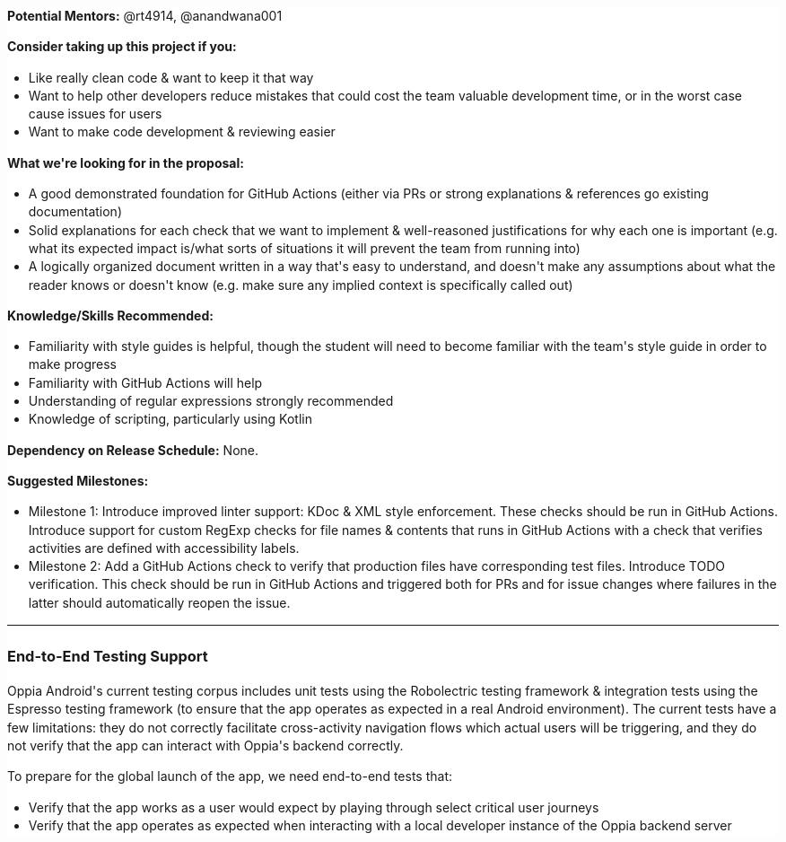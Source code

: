 **Potential Mentors:** @rt4914, @anandwana001


**Consider taking up this project if you:**

-   Like really clean code & want to keep it that way
-   Want to help other developers reduce mistakes that could cost the team valuable development time, or in the worst case cause issues for users
-   Want to make code development & reviewing easier

**What we're looking for in the proposal:**

-   A good demonstrated foundation for GitHub Actions (either via PRs or strong explanations & references go existing documentation)
-   Solid explanations for each check that we want to implement & well-reasoned justifications for why each one is important (e.g. what its expected impact is/what sorts of situations it will prevent the team from running into)
-   A logically organized document written in a way that's easy to understand, and doesn't make any assumptions about what the reader knows or doesn't know (e.g. make sure any implied context is specifically called out)

**Knowledge/Skills Recommended:**

-   Familiarity with style guides is helpful, though the student will need to become familiar with the team's style guide in order to make progress
-   Familiarity with GitHub Actions will help
-   Understanding of regular expressions strongly recommended
-   Knowledge of scripting, particularly using Kotlin

**Dependency on Release Schedule:** None.

**Suggested Milestones:**

-   Milestone 1: Introduce improved linter support: KDoc & XML style enforcement. These checks should be run in GitHub Actions. Introduce support for custom RegExp checks for file names & contents that runs in GitHub Actions with a check that verifies activities are defined with accessibility labels.
-   Milestone 2: Add a GitHub Actions check to verify that production files have corresponding test files. Introduce TODO verification. This check should be run in GitHub Actions and triggered both for PRs and for issue changes where failures in the latter should automatically reopen the issue.

---

### End-to-End Testing Support

Oppia Android's current testing corpus includes unit tests using the Robolectric testing framework & integration tests using the Espresso testing framework (to ensure that the app operates as expected in a real Android environment). The current tests have a few limitations: they do not correctly facilitate cross-activity navigation flows which actual users will be triggering, and they do not verify that the app can interact with Oppia's backend correctly.

To prepare for the global launch of the app, we need end-to-end tests that:

-   Verify that the app works as a user would expect by playing through select critical user journeys
-   Verify that the app operates as expected when interacting with a local developer instance of the Oppia backend server
